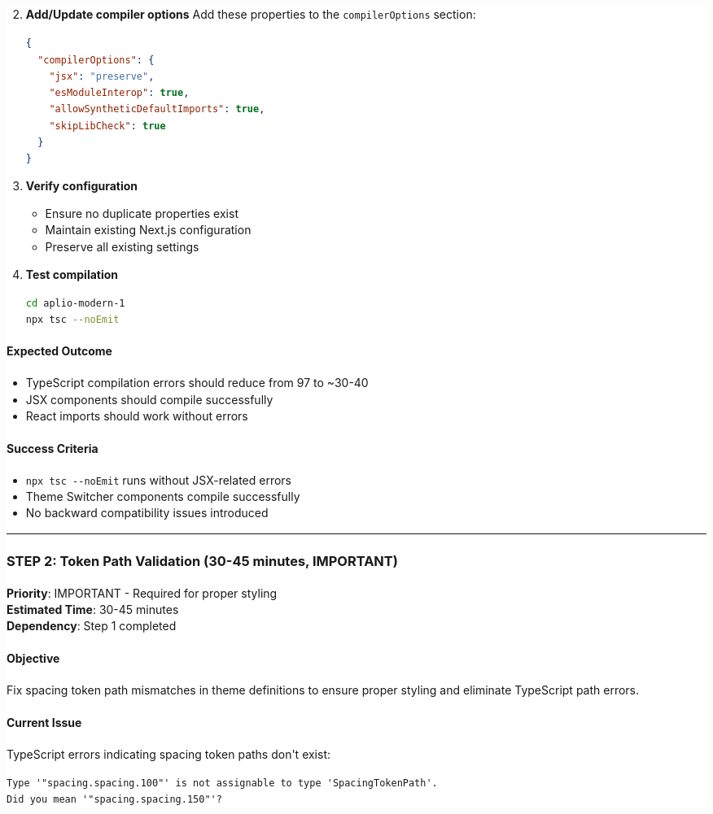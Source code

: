2. **Add/Update compiler options**
   Add these properties to the `compilerOptions` section:
   ```json
   {
     "compilerOptions": {
       "jsx": "preserve",
       "esModuleInterop": true,
       "allowSyntheticDefaultImports": true,
       "skipLibCheck": true
     }
   }
   ```

3. **Verify configuration**
   - Ensure no duplicate properties exist
   - Maintain existing Next.js configuration
   - Preserve all existing settings

4. **Test compilation**
   ```bash
   cd aplio-modern-1
   npx tsc --noEmit
   ```

#### Expected Outcome
- TypeScript compilation errors should reduce from 97 to ~30-40
- JSX components should compile successfully
- React imports should work without errors

#### Success Criteria
- `npx tsc --noEmit` runs without JSX-related errors
- Theme Switcher components compile successfully
- No backward compatibility issues introduced

---

### STEP 2: Token Path Validation (30-45 minutes, IMPORTANT)

**Priority**: IMPORTANT - Required for proper styling  
**Estimated Time**: 30-45 minutes  
**Dependency**: Step 1 completed  

#### Objective
Fix spacing token path mismatches in theme definitions to ensure proper styling and eliminate TypeScript path errors.

#### Current Issue
TypeScript errors indicating spacing token paths don't exist:
```
Type '"spacing.spacing.100"' is not assignable to type 'SpacingTokenPath'. 
Did you mean '"spacing.spacing.150"'?
```
